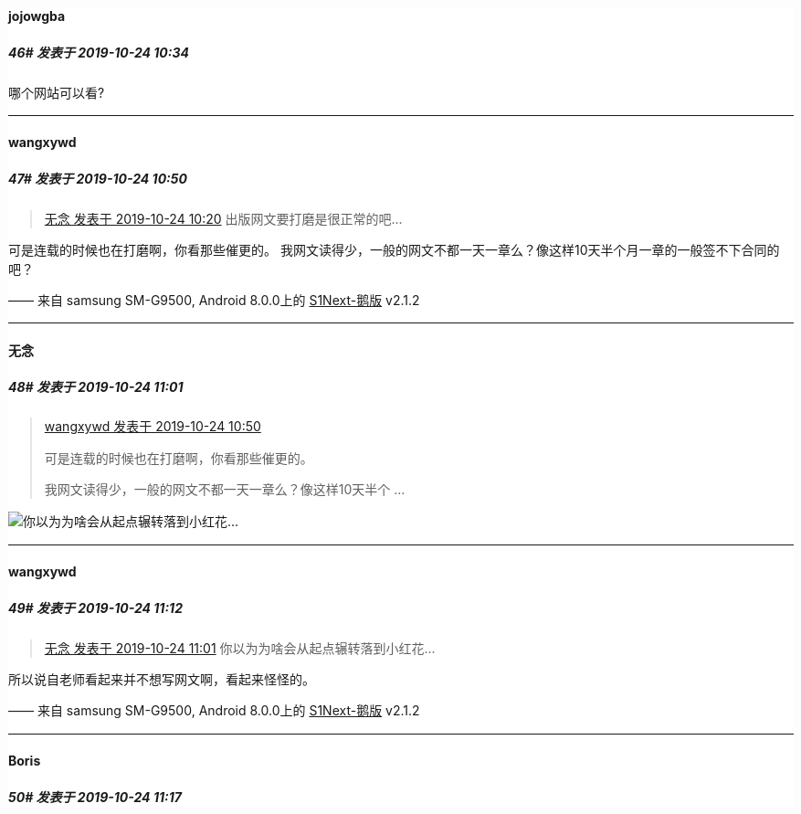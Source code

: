 ####  jojowgba  
##### 46#       发表于 2019-10-24 10:34


哪个网站可以看?


-----

####  wangxywd  
##### 47#       发表于 2019-10-24 10:50


<blockquote><a href="httphttps://bbs.saraba1st.com/2b/forum.php?mod=redirect&amp;goto=findpost&amp;pid=45292364&amp;ptid=1860591" target="_blank">无念 发表于 2019-10-24 10:20</a>
出版网文要打磨是很正常的吧...</blockquote>
可是连载的时候也在打磨啊，你看那些催更的。
我网文读得少，一般的网文不都一天一章么？像这样10天半个月一章的一般签不下合同的吧？

—— 来自 samsung SM-G9500, Android 8.0.0上的 [S1Next-鹅版](https://github.com/ykrank/S1-Next/releases) v2.1.2


-----

####  无念  
##### 48#       发表于 2019-10-24 11:01


<blockquote><a href="httphttps://bbs.saraba1st.com/2b/forum.php?mod=redirect&amp;goto=findpost&amp;pid=45292697&amp;ptid=1860591" target="_blank">wangxywd 发表于 2019-10-24 10:50</a>

可是连载的时候也在打磨啊，你看那些催更的。

我网文读得少，一般的网文不都一天一章么？像这样10天半个 ...</blockquote>
<img src="https://static.saraba1st.com/image/smiley/face2017/004.gif" referrerpolicy="no-referrer">你以为为啥会从起点辗转落到小红花...


-----

####  wangxywd  
##### 49#       发表于 2019-10-24 11:12


<blockquote><a href="httphttps://bbs.saraba1st.com/2b/forum.php?mod=redirect&amp;goto=findpost&amp;pid=45292845&amp;ptid=1860591" target="_blank">无念 发表于 2019-10-24 11:01</a>
你以为为啥会从起点辗转落到小红花...</blockquote>
所以说自老师看起来并不想写网文啊，看起来怪怪的。

—— 来自 samsung SM-G9500, Android 8.0.0上的 [S1Next-鹅版](https://github.com/ykrank/S1-Next/releases) v2.1.2


-----

####  Boris  
##### 50#       发表于 2019-10-24 11:17
